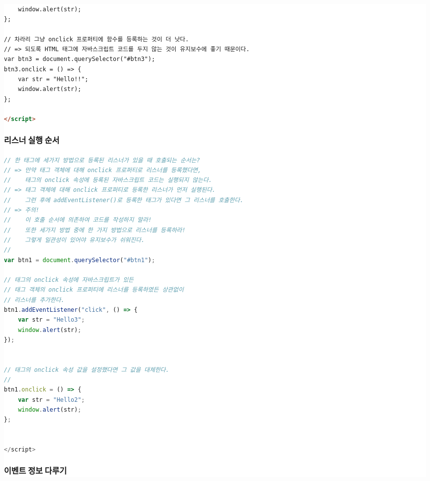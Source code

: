 ```html
    window.alert(str);
};

// 차라리 그냥 onclick 프로퍼티에 함수를 등록하는 것이 더 낫다.
// => 되도록 HTML 태그에 자바스크립트 코드를 두지 않는 것이 유지보수에 좋기 때문이다.
var btn3 = document.querySelector("#btn3");
btn3.onclick = () => {
    var str = "Hello!!";
    window.alert(str);
};

</script>
```

### 리스너 실행 순서

```js
// 한 태그에 세가지 방법으로 등록된 리스너가 있을 때 호출되는 순서는?
// => 만약 태그 객체에 대해 onclick 프로퍼티로 리스너를 등록했다면, 
//    태그의 onclick 속성에 등록된 자바스크립트 코드는 실행되지 않는다.
// => 태그 객체에 대해 onclick 프로퍼티로 등록한 리스너가 먼저 실행된다.
//    그런 후에 addEventListener()로 등록한 태그가 있다면 그 리스너를 호출한다.
// => 주의!
//    이 호출 순서에 의존하여 코드를 작성하지 말라!
//    또한 세가지 방법 중에 한 가지 방법으로 리스너를 등록하라!
//    그렇게 일관성이 있어야 유지보수가 쉬워진다.
//
var btn1 = document.querySelector("#btn1");

// 태그의 onclick 속성에 자바스크립트가 있든
// 태그 객체의 onclick 프로퍼티에 리스너를 등록하였든 상관없이 
// 리스너를 추가한다.
btn1.addEventListener("click", () => {
    var str = "Hello3";
    window.alert(str);
});


// 태그의 onclick 속성 값을 설정했다면 그 값을 대체한다.
// 
btn1.onclick = () => {
    var str = "Hello2";
    window.alert(str);
};


</script>
```



### 이벤트 정보 다루기
